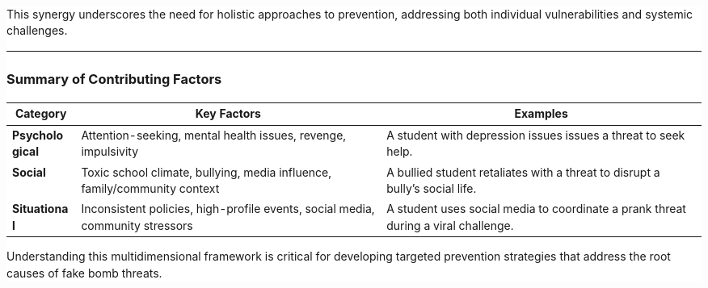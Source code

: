 This synergy underscores the need for holistic approaches to prevention, addressing both individual vulnerabilities and systemic challenges.  

---

### **Summary of Contributing Factors**  
| **Category**       | **Key Factors**                                                                 | **Examples**                                                                 |
|---------------------|---------------------------------------------------------------------------------|-----------------------------------------------------------------------------|
| **Psychological**   | Attention-seeking, mental health issues, revenge, impulsivity                   | A student with depression issues issues a threat to seek help.              |
| **Social**          | Toxic school climate, bullying, media influence, family/community context       | A bullied student retaliates with a threat to disrupt a bully’s social life.|
| **Situational**     | Inconsistent policies, high-profile events, social media, community stressors   | A student uses social media to coordinate a prank threat during a viral challenge. |

Understanding this multidimensional framework is critical for developing targeted prevention strategies that address the root causes of fake bomb threats.

